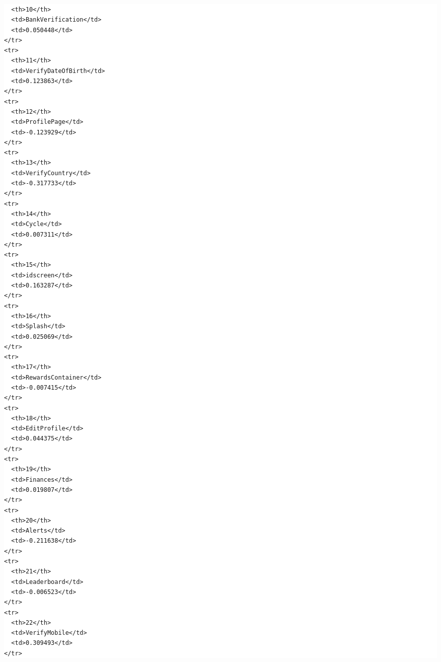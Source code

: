       <th>10</th>
      <td>BankVerification</td>
      <td>0.050448</td>
    </tr>
    <tr>
      <th>11</th>
      <td>VerifyDateOfBirth</td>
      <td>0.123863</td>
    </tr>
    <tr>
      <th>12</th>
      <td>ProfilePage</td>
      <td>-0.123929</td>
    </tr>
    <tr>
      <th>13</th>
      <td>VerifyCountry</td>
      <td>-0.317733</td>
    </tr>
    <tr>
      <th>14</th>
      <td>Cycle</td>
      <td>0.007311</td>
    </tr>
    <tr>
      <th>15</th>
      <td>idscreen</td>
      <td>0.163287</td>
    </tr>
    <tr>
      <th>16</th>
      <td>Splash</td>
      <td>0.025069</td>
    </tr>
    <tr>
      <th>17</th>
      <td>RewardsContainer</td>
      <td>-0.007415</td>
    </tr>
    <tr>
      <th>18</th>
      <td>EditProfile</td>
      <td>0.044375</td>
    </tr>
    <tr>
      <th>19</th>
      <td>Finances</td>
      <td>0.019807</td>
    </tr>
    <tr>
      <th>20</th>
      <td>Alerts</td>
      <td>-0.211638</td>
    </tr>
    <tr>
      <th>21</th>
      <td>Leaderboard</td>
      <td>-0.006523</td>
    </tr>
    <tr>
      <th>22</th>
      <td>VerifyMobile</td>
      <td>0.309493</td>
    </tr>